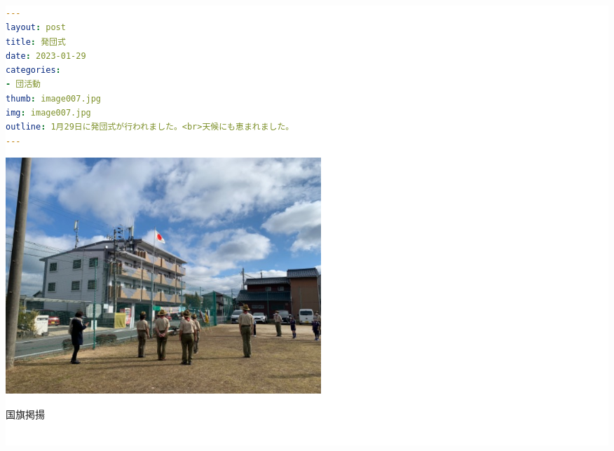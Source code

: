 ```yaml
---
layout: post
title: 発団式
date: 2023-01-29
categories:
- 団活動
thumb: image007.jpg
img: image007.jpg
outline: 1月29日に発団式が行われました。<br>天候にも恵まれました。
---
```


<img src="/assets/img/blog/2023-01-29-発団式/image001.jpg" width="450px">

国旗掲揚

<br>

